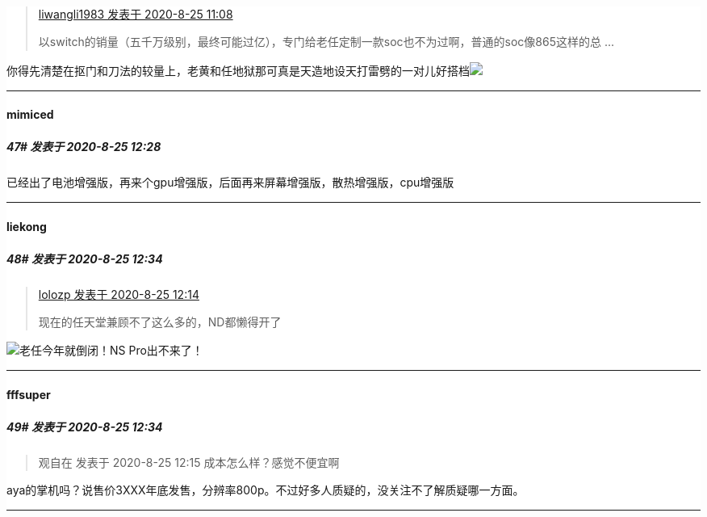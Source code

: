 

<blockquote><a href="httphttps://bbs.saraba1st.com/2b/forum.php?mod=redirect&amp;goto=findpost&amp;pid=48543558&amp;ptid=1956443" target="_blank">liwangli1983 发表于 2020-8-25 11:08</a>

以switch的销量（五千万级别，最终可能过亿），专门给老任定制一款soc也不为过啊，普通的soc像865这样的总 ...</blockquote>
你得先清楚在抠门和刀法的较量上，老黄和任地狱那可真是天造地设天打雷劈的一对儿好搭档<img src="https://static.saraba1st.com/image/smiley/face2017/067.png" referrerpolicy="no-referrer">







*****

####  mimiced  
##### 47#       发表于 2020-8-25 12:28




已经出了电池增强版，再来个gpu增强版，后面再来屏幕增强版，散热增强版，cpu增强版







*****

####  liekong  
##### 48#       发表于 2020-8-25 12:34



<blockquote><a href="httphttps://bbs.saraba1st.com/2b/forum.php?mod=redirect&amp;goto=findpost&amp;pid=48544433&amp;ptid=1956443" target="_blank">lolozp 发表于 2020-8-25 12:14</a>

现在的任天堂兼顾不了这么多的，ND都懒得开了</blockquote>
<img src="https://static.saraba1st.com/image/smiley/face2017/049.png" referrerpolicy="no-referrer">老任今年就倒闭！NS Pro出不来了！







*****

####  fffsuper  
##### 49#       发表于 2020-8-25 12:34



<blockquote>观自在 发表于 2020-8-25 12:15
成本怎么样？感觉不便宜啊</blockquote>
aya的掌机吗？说售价3XXX年底发售，分辨率800p。不过好多人质疑的，没关注不了解质疑哪一方面。







*****
